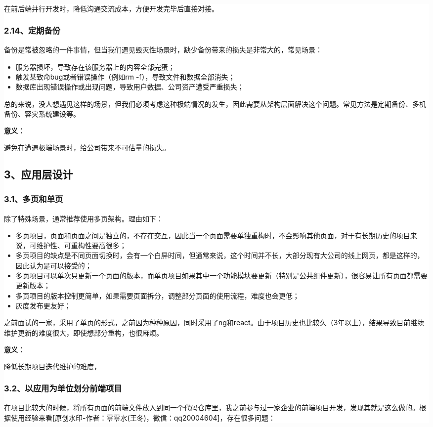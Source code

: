 在前后端并行开发时，降低沟通交流成本，方便开发完毕后直接对接。

<h3>2.14、定期备份</h3>

备份是常被忽略的一件事情，但当我们遇见毁灭性场景时，缺少备份带来的损失是非常大的，常见场景：

<ul>
    <li>
        服务器损坏，导致存在该服务器上的内容全部完蛋；
    </li>
    <li>
        触发某致命bug或者错误操作（例如rm -f），导致文件和数据全部消失；
    </li>
    <li>
        数据库出现错误操作或出现问题，导致用户数据、公司资产遭受严重损失；
    </li>
</ul>

总的来说，没人想遇见这样的场景，但我们必须考虑这种极端情况的发生，因此需要从架构层面解决这个问题。常见方法是定期备份、多机备份、容灾系统建设等。

<b>意义：</b>

避免在遭遇极端场景时，给公司带来不可估量的损失。

<h2>3、应用层设计</h2>

<h3>3.1、多页和单页</h3>

除了特殊场景，通常推荐使用多页架构。理由如下：

<ul>
    <li>
        多页项目，页面和页面之间是独立的，不存在交互，因此当一个页面需要单独重构时，不会影响其他页面，对于有长期历史的项目来说，可维护性、可重构性要高很多；
    </li>
    <li>
        多页项目的缺点是不同页面切换时，会有一个白屏时间，但通常来说，这个时间并不长，大部分现有大公司的线上网页，都是这样的，因此认为是可以接受的；
    </li>
    <li>
        多页项目可以单次只更新一个页面的版本，而单页项目如果其中一个功能模块要更新（特别是公共组件更新），很容易让所有页面都需要更新版本；
    </li>
    <li>
        多页项目的版本控制更简单，如果需要页面拆分，调整部分页面的使用流程，难度也会更低；
    </li>
    <li>
        灰度发布更友好；
    </li>
</ul>

之前面试的一家，采用了单页的形式，之前因为种种原因，同时采用了ng和react。由于项目历史也比较久（3年以上），结果导致目前继续维护更新的难度很大，即使想部分重构，也很麻烦。

<b>意义：</b>

降低长期项目迭代维护的难度，

<h3>3.2、以应用为单位划分前端项目</h3>

在项目比较大的时候，将所有页面的前端文件放入到同一个代码仓库里，我之前参与过一家企业的前端项目开发，发现其就是这么做的。根据使用经验来看[原创水印-作者：零零水(王冬)，微信：qq20004604]，存在很多问题：
